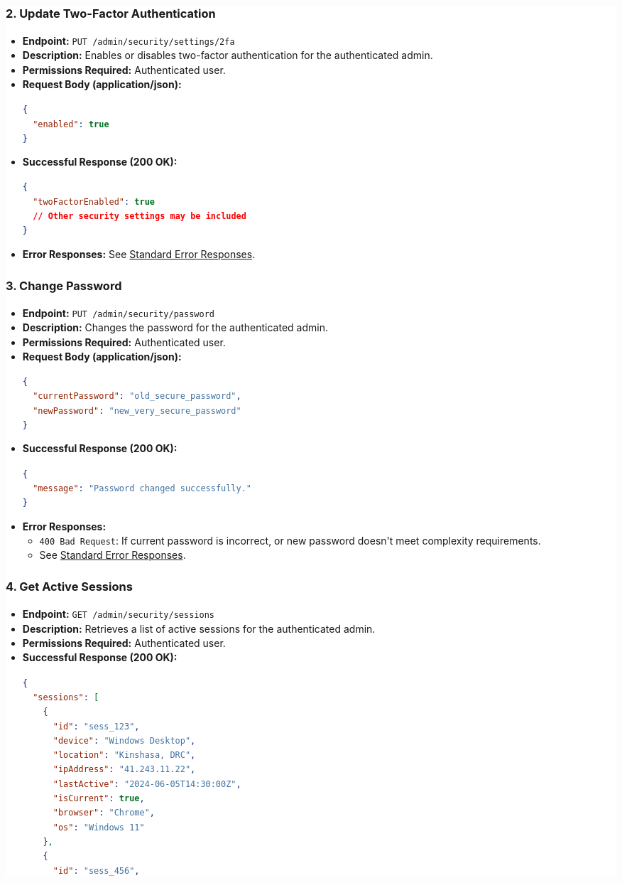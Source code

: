 ### 2. Update Two-Factor Authentication

*   **Endpoint:** `PUT /admin/security/settings/2fa`
*   **Description:** Enables or disables two-factor authentication for the authenticated admin.
*   **Permissions Required:** Authenticated user.
*   **Request Body (application/json):**
    ```json
    {
      "enabled": true
    }
    ```
*   **Successful Response (200 OK):**
    ```json
    {
      "twoFactorEnabled": true
      // Other security settings may be included
    }
    ```
*   **Error Responses:** See [Standard Error Responses](#standard-error-responses).

### 3. Change Password

*   **Endpoint:** `PUT /admin/security/password`
*   **Description:** Changes the password for the authenticated admin.
*   **Permissions Required:** Authenticated user.
*   **Request Body (application/json):**
    ```json
    {
      "currentPassword": "old_secure_password",
      "newPassword": "new_very_secure_password"
    }
    ```
*   **Successful Response (200 OK):**
    ```json
    {
      "message": "Password changed successfully."
    }
    ```
*   **Error Responses:**
    *   `400 Bad Request`: If current password is incorrect, or new password doesn't meet complexity requirements.
    *   See [Standard Error Responses](#standard-error-responses).

### 4. Get Active Sessions

*   **Endpoint:** `GET /admin/security/sessions`
*   **Description:** Retrieves a list of active sessions for the authenticated admin.
*   **Permissions Required:** Authenticated user.
*   **Successful Response (200 OK):**
    ```json
    {
      "sessions": [
        {
          "id": "sess_123",
          "device": "Windows Desktop",
          "location": "Kinshasa, DRC",
          "ipAddress": "41.243.11.22",
          "lastActive": "2024-06-05T14:30:00Z",
          "isCurrent": true,
          "browser": "Chrome",
          "os": "Windows 11"
        },
        {
          "id": "sess_456",